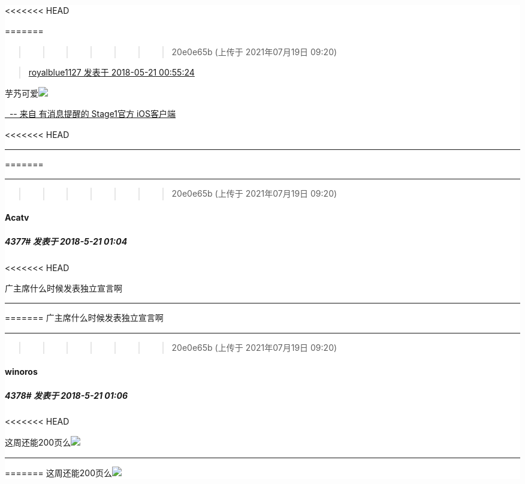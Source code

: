 
<<<<<<< HEAD

=======
>>>>>>> 20e0e65b (上传于 2021年07月19日 09:20)
<blockquote><a href="httphttps://bbs.saraba1st.com/2b/forum.php?mod=redirect&amp;goto=findpost&amp;pid=39697262&amp;ptid=1673546" target="_blank">royalblue1127 发表于 2018-05-21 00:55:24</a></blockquote>芋艿可爱<img src="https://static.saraba1st.com/image/smiley/face2017/075.png" referrerpolicy="no-referrer">

[  -- 来自 有消息提醒的 Stage1官方 iOS客户端](https://itunes.apple.com/fi/app/saraba1st/id1221237470?mt=8)


<<<<<<< HEAD





*****
=======
*****
>>>>>>> 20e0e65b (上传于 2021年07月19日 09:20)

####  Acatv  
##### 4377#       发表于 2018-5-21 01:04


<<<<<<< HEAD


广主席什么时候发表独立宣言啊







*****
=======
广主席什么时候发表独立宣言啊


*****
>>>>>>> 20e0e65b (上传于 2021年07月19日 09:20)

####  winoros  
##### 4378#       发表于 2018-5-21 01:06


<<<<<<< HEAD


这周还能200页么<img src="https://static.saraba1st.com/image/smiley/face2017/065.png" referrerpolicy="no-referrer">







*****
=======
这周还能200页么<img src="https://static.saraba1st.com/image/smiley/face2017/065.png" referrerpolicy="no-referrer">

